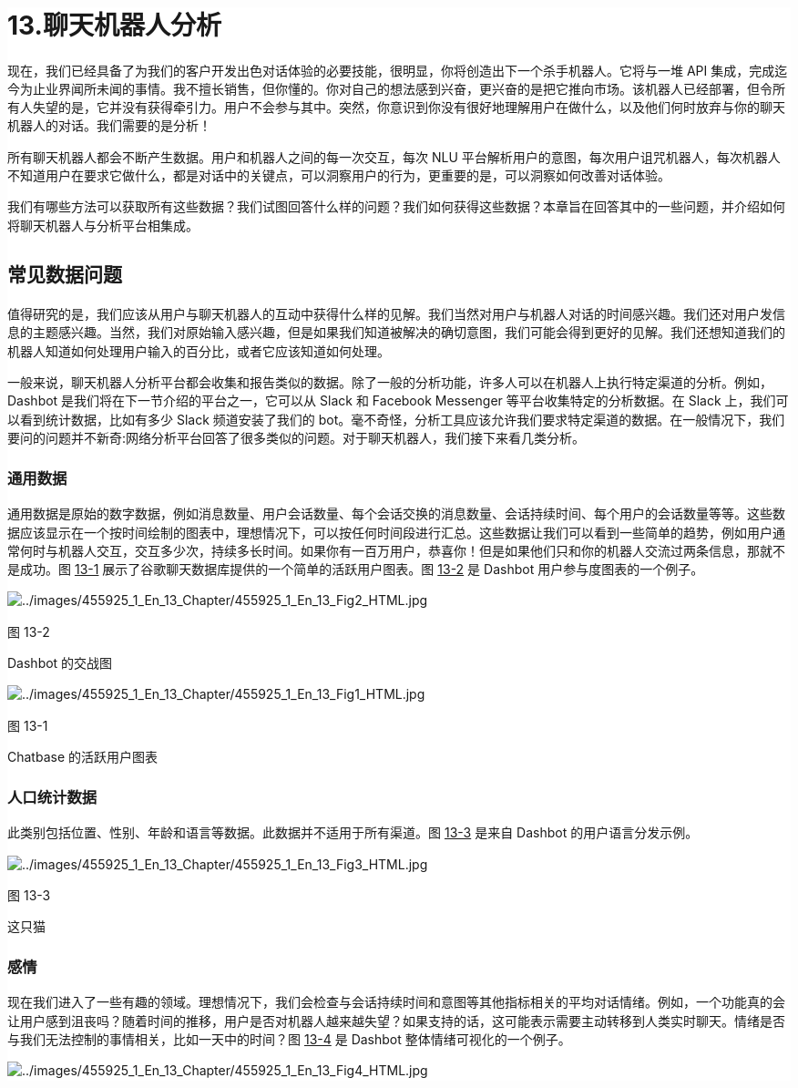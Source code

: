 # 13.聊天机器人分析

现在，我们已经具备了为我们的客户开发出色对话体验的必要技能，很明显，你将创造出下一个杀手机器人。它将与一堆 API 集成，完成迄今为止业界闻所未闻的事情。我不擅长销售，但你懂的。你对自己的想法感到兴奋，更兴奋的是把它推向市场。该机器人已经部署，但令所有人失望的是，它并没有获得牵引力。用户不会参与其中。突然，你意识到你没有很好地理解用户在做什么，以及他们何时放弃与你的聊天机器人的对话。我们需要的是分析！

所有聊天机器人都会不断产生数据。用户和机器人之间的每一次交互，每次 NLU 平台解析用户的意图，每次用户诅咒机器人，每次机器人不知道用户在要求它做什么，都是对话中的关键点，可以洞察用户的行为，更重要的是，可以洞察如何改善对话体验。

我们有哪些方法可以获取所有这些数据？我们试图回答什么样的问题？我们如何获得这些数据？本章旨在回答其中的一些问题，并介绍如何将聊天机器人与分析平台相集成。

## 常见数据问题

值得研究的是，我们应该从用户与聊天机器人的互动中获得什么样的见解。我们当然对用户与机器人对话的时间感兴趣。我们还对用户发信息的主题感兴趣。当然，我们对原始输入感兴趣，但是如果我们知道被解决的确切意图，我们可能会得到更好的见解。我们还想知道我们的机器人知道如何处理用户输入的百分比，或者它应该知道如何处理。

一般来说，聊天机器人分析平台都会收集和报告类似的数据。除了一般的分析功能，许多人可以在机器人上执行特定渠道的分析。例如，Dashbot 是我们将在下一节介绍的平台之一，它可以从 Slack 和 Facebook Messenger 等平台收集特定的分析数据。在 Slack 上，我们可以看到统计数据，比如有多少 Slack 频道安装了我们的 bot。毫不奇怪，分析工具应该允许我们要求特定渠道的数据。在一般情况下，我们要问的问题并不新奇:网络分析平台回答了很多类似的问题。对于聊天机器人，我们接下来看几类分析。

### 通用数据

通用数据是原始的数字数据，例如消息数量、用户会话数量、每个会话交换的消息数量、会话持续时间、每个用户的会话数量等等。这些数据应该显示在一个按时间绘制的图表中，理想情况下，可以按任何时间段进行汇总。这些数据让我们可以看到一些简单的趋势，例如用户通常何时与机器人交互，交互多少次，持续多长时间。如果你有一百万用户，恭喜你！但是如果他们只和你的机器人交流过两条信息，那就不是成功。图 [13-1](#Fig1) 展示了谷歌聊天数据库提供的一个简单的活跃用户图表。图 [13-2](#Fig2) 是 Dashbot 用户参与度图表的一个例子。

![../images/455925_1_En_13_Chapter/455925_1_En_13_Fig2_HTML.jpg](../images/455925_1_En_13_Chapter/455925_1_En_13_Fig2_HTML.jpg)

图 13-2

Dashbot 的交战图

![../images/455925_1_En_13_Chapter/455925_1_En_13_Fig1_HTML.jpg](../images/455925_1_En_13_Chapter/455925_1_En_13_Fig1_HTML.jpg)

图 13-1

Chatbase 的活跃用户图表

### 人口统计数据

此类别包括位置、性别、年龄和语言等数据。此数据并不适用于所有渠道。图 [13-3](#Fig3) 是来自 Dashbot 的用户语言分发示例。

![../images/455925_1_En_13_Chapter/455925_1_En_13_Fig3_HTML.jpg](../images/455925_1_En_13_Chapter/455925_1_En_13_Fig3_HTML.jpg)

图 13-3

这只猫

### 感情

现在我们进入了一些有趣的领域。理想情况下，我们会检查与会话持续时间和意图等其他指标相关的平均对话情绪。例如，一个功能真的会让用户感到沮丧吗？随着时间的推移，用户是否对机器人越来越失望？如果支持的话，这可能表示需要主动转移到人类实时聊天。情绪是否与我们无法控制的事情相关，比如一天中的时间？图 [13-4](#Fig4) 是 Dashbot 整体情绪可视化的一个例子。

![../images/455925_1_En_13_Chapter/455925_1_En_13_Fig4_HTML.jpg](../images/455925_1_En_13_Chapter/455925_1_En_13_Fig4_HTML.jpg)
